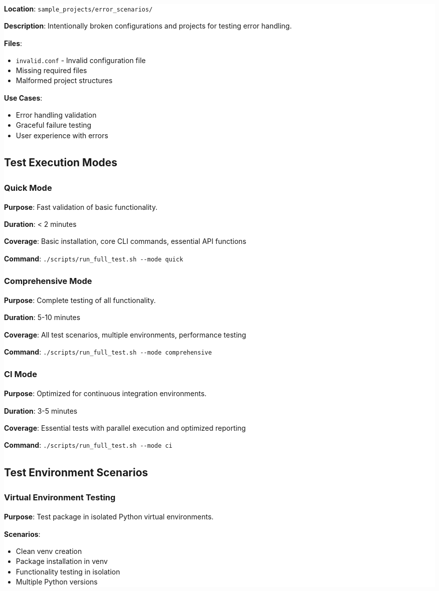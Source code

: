 **Location**: `sample_projects/error_scenarios/`

**Description**: Intentionally broken configurations and projects for testing error handling.

**Files**:
- `invalid.conf` - Invalid configuration file
- Missing required files
- Malformed project structures

**Use Cases**:
- Error handling validation
- Graceful failure testing
- User experience with errors

## Test Execution Modes

### Quick Mode

**Purpose**: Fast validation of basic functionality.

**Duration**: < 2 minutes

**Coverage**: Basic installation, core CLI commands, essential API functions

**Command**: `./scripts/run_full_test.sh --mode quick`

### Comprehensive Mode

**Purpose**: Complete testing of all functionality.

**Duration**: 5-10 minutes

**Coverage**: All test scenarios, multiple environments, performance testing

**Command**: `./scripts/run_full_test.sh --mode comprehensive`

### CI Mode

**Purpose**: Optimized for continuous integration environments.

**Duration**: 3-5 minutes

**Coverage**: Essential tests with parallel execution and optimized reporting

**Command**: `./scripts/run_full_test.sh --mode ci`

## Test Environment Scenarios

### Virtual Environment Testing

**Purpose**: Test package in isolated Python virtual environments.

**Scenarios**:
- Clean venv creation
- Package installation in venv
- Functionality testing in isolation
- Multiple Python versions
